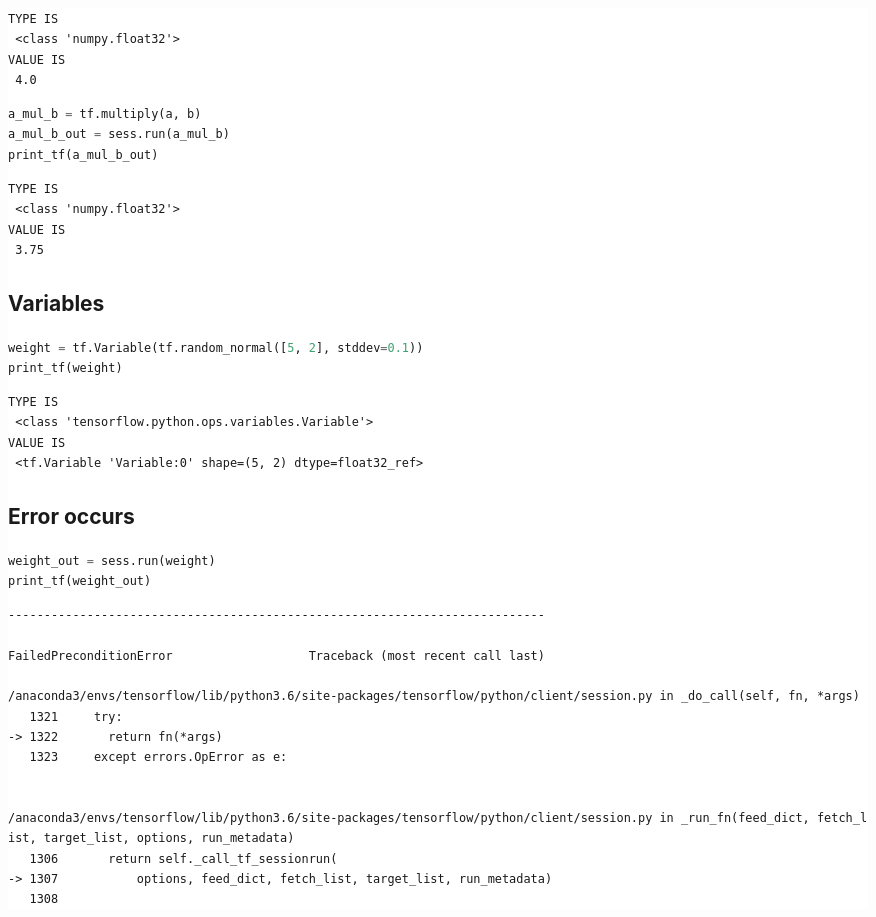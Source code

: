    TYPE IS
     <class 'numpy.float32'>
    VALUE IS
     4.0



```python
a_mul_b = tf.multiply(a, b)
a_mul_b_out = sess.run(a_mul_b)
print_tf(a_mul_b_out)
```

    TYPE IS
     <class 'numpy.float32'>
    VALUE IS
     3.75


## Variables


```python
weight = tf.Variable(tf.random_normal([5, 2], stddev=0.1))
print_tf(weight)
```

    TYPE IS
     <class 'tensorflow.python.ops.variables.Variable'>
    VALUE IS
     <tf.Variable 'Variable:0' shape=(5, 2) dtype=float32_ref>


## Error occurs


```python
weight_out = sess.run(weight)
print_tf(weight_out)
```


    ---------------------------------------------------------------------------

    FailedPreconditionError                   Traceback (most recent call last)

    /anaconda3/envs/tensorflow/lib/python3.6/site-packages/tensorflow/python/client/session.py in _do_call(self, fn, *args)
       1321     try:
    -> 1322       return fn(*args)
       1323     except errors.OpError as e:


    /anaconda3/envs/tensorflow/lib/python3.6/site-packages/tensorflow/python/client/session.py in _run_fn(feed_dict, fetch_list, target_list, options, run_metadata)
       1306       return self._call_tf_sessionrun(
    -> 1307           options, feed_dict, fetch_list, target_list, run_metadata)
       1308 
